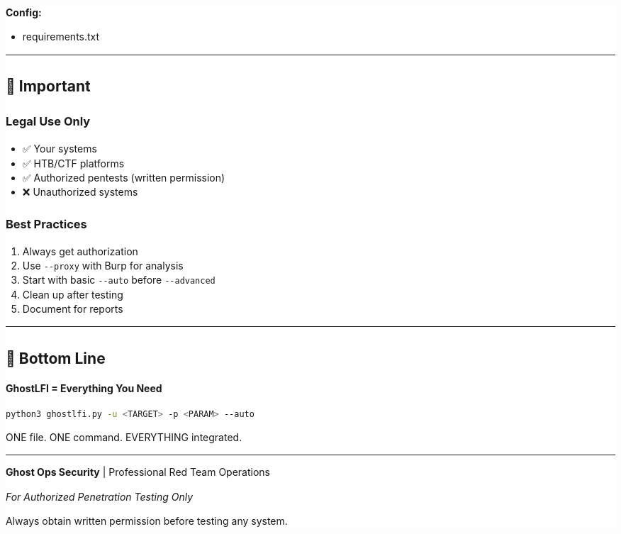 **Config:**
- requirements.txt

---

## 🚨 Important

### Legal Use Only
- ✅ Your systems
- ✅ HTB/CTF platforms
- ✅ Authorized pentests (written permission)
- ❌ Unauthorized systems

### Best Practices
1. Always get authorization
2. Use `--proxy` with Burp for analysis
3. Start with basic `--auto` before `--advanced`
4. Clean up after testing
5. Document for reports

---

## 🎯 Bottom Line

**GhostLFI = Everything You Need**

```bash
python3 ghostlfi.py -u <TARGET> -p <PARAM> --auto
```

ONE file. ONE command. EVERYTHING integrated.

---

**Ghost Ops Security** | Professional Red Team Operations

*For Authorized Penetration Testing Only*

Always obtain written permission before testing any system.
